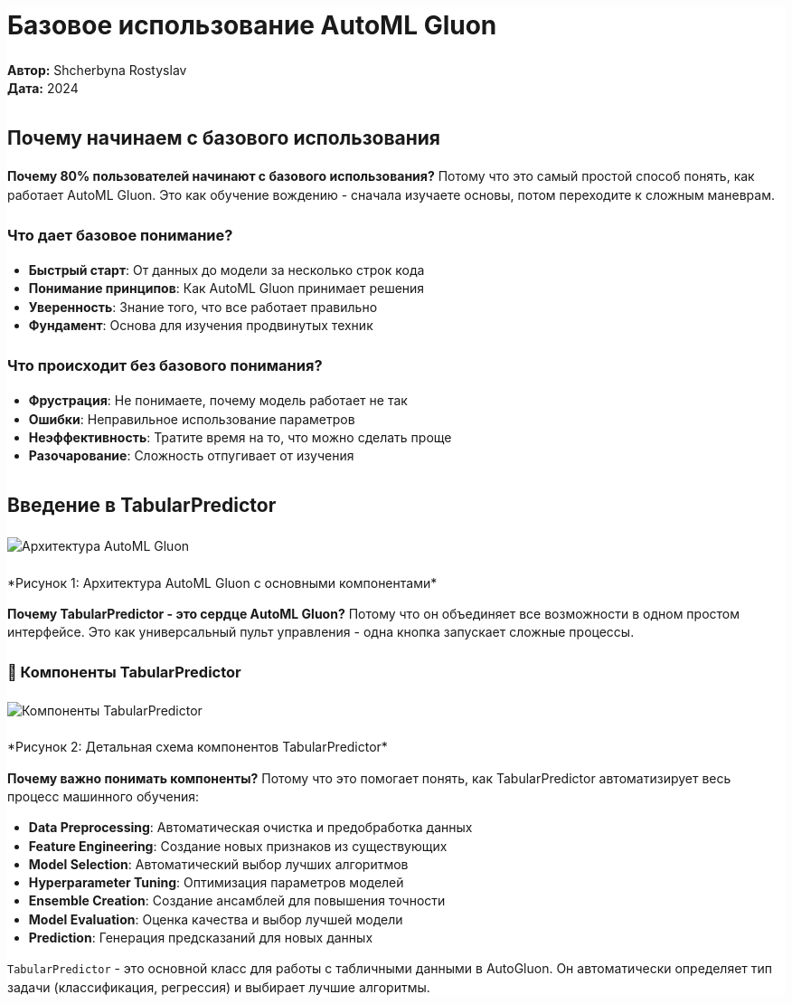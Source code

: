 # Базовое использование AutoML Gluon

**Автор:** Shcherbyna Rostyslav  
**Дата:** 2024  

## Почему начинаем с базового использования

**Почему 80% пользователей начинают с базового использования?** Потому что это самый простой способ понять, как работает AutoML Gluon. Это как обучение вождению - сначала изучаете основы, потом переходите к сложным маневрам.

### Что дает базовое понимание?
- **Быстрый старт**: От данных до модели за несколько строк кода
- **Понимание принципов**: Как AutoML Gluon принимает решения
- **Уверенность**: Знание того, что все работает правильно
- **Фундамент**: Основа для изучения продвинутых техник

### Что происходит без базового понимания?
- **Фрустрация**: Не понимаете, почему модель работает не так
- **Ошибки**: Неправильное использование параметров
- **Неэффективность**: Тратите время на то, что можно сделать проще
- **Разочарование**: Сложность отпугивает от изучения

## Введение в TabularPredictor

<img src="images/optimized/architecture_diagram.png" alt="Архитектура AutoML Gluon" style="max-width: 100%; height: auto; display: block; margin: 20px auto;">
*Рисунок 1: Архитектура AutoML Gluon с основными компонентами*

**Почему TabularPredictor - это сердце AutoML Gluon?** Потому что он объединяет все возможности в одном простом интерфейсе. Это как универсальный пульт управления - одна кнопка запускает сложные процессы.

### 🎯 Компоненты TabularPredictor

<img src="images/optimized/simple_production_flow.png" alt="Компоненты TabularPredictor" style="max-width: 100%; height: auto; display: block; margin: 20px auto;">
*Рисунок 2: Детальная схема компонентов TabularPredictor*

**Почему важно понимать компоненты?** Потому что это помогает понять, как TabularPredictor автоматизирует весь процесс машинного обучения:

- **Data Preprocessing**: Автоматическая очистка и предобработка данных
- **Feature Engineering**: Создание новых признаков из существующих
- **Model Selection**: Автоматический выбор лучших алгоритмов
- **Hyperparameter Tuning**: Оптимизация параметров моделей
- **Ensemble Creation**: Создание ансамблей для повышения точности
- **Model Evaluation**: Оценка качества и выбор лучшей модели
- **Prediction**: Генерация предсказаний для новых данных

`TabularPredictor` - это основной класс для работы с табличными данными в AutoGluon. Он автоматически определяет тип задачи (классификация, регрессия) и выбирает лучшие алгоритмы.
